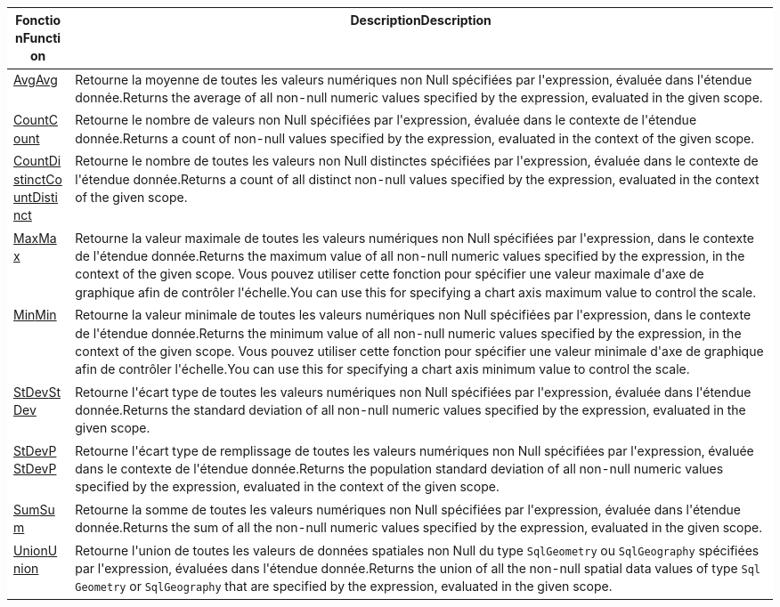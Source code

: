 |<span data-ttu-id="9f87b-124">**Fonction**</span><span class="sxs-lookup"><span data-stu-id="9f87b-124">**Function**</span></span>|<span data-ttu-id="9f87b-125">**Description**</span><span class="sxs-lookup"><span data-stu-id="9f87b-125">**Description**</span></span>|  
|------------------|---------------------|  
|[<span data-ttu-id="9f87b-126">Avg</span><span class="sxs-lookup"><span data-stu-id="9f87b-126">Avg</span></span>](report-builder-functions-avg-function.md)|<span data-ttu-id="9f87b-127">Retourne la moyenne de toutes les valeurs numériques non Null spécifiées par l'expression, évaluée dans l'étendue donnée.</span><span class="sxs-lookup"><span data-stu-id="9f87b-127">Returns the average of all non-null numeric values specified by the expression, evaluated in the given scope.</span></span>|  
|[<span data-ttu-id="9f87b-128">Count</span><span class="sxs-lookup"><span data-stu-id="9f87b-128">Count</span></span>](report-builder-functions-count-function.md)|<span data-ttu-id="9f87b-129">Retourne le nombre de valeurs non Null spécifiées par l'expression, évaluée dans le contexte de l'étendue donnée.</span><span class="sxs-lookup"><span data-stu-id="9f87b-129">Returns a count of non-null values specified by the expression, evaluated in the context of the given scope.</span></span>|  
|[<span data-ttu-id="9f87b-130">CountDistinct</span><span class="sxs-lookup"><span data-stu-id="9f87b-130">CountDistinct</span></span>](report-builder-functions-countdistinct-function.md)|<span data-ttu-id="9f87b-131">Retourne le nombre de toutes les valeurs non Null distinctes spécifiées par l'expression, évaluée dans le contexte de l'étendue donnée.</span><span class="sxs-lookup"><span data-stu-id="9f87b-131">Returns a count of all distinct non-null values specified by the expression, evaluated in the context of the given scope.</span></span>|  
|[<span data-ttu-id="9f87b-132">Max</span><span class="sxs-lookup"><span data-stu-id="9f87b-132">Max</span></span>](report-builder-functions-max-function.md)|<span data-ttu-id="9f87b-133">Retourne la valeur maximale de toutes les valeurs numériques non Null spécifiées par l'expression, dans le contexte de l'étendue donnée.</span><span class="sxs-lookup"><span data-stu-id="9f87b-133">Returns the maximum value of all non-null numeric values specified by the expression, in the context of the given scope.</span></span> <span data-ttu-id="9f87b-134">Vous pouvez utiliser cette fonction pour spécifier une valeur maximale d'axe de graphique afin de contrôler l'échelle.</span><span class="sxs-lookup"><span data-stu-id="9f87b-134">You can use this for specifying a chart axis maximum value to control the scale.</span></span>|  
|[<span data-ttu-id="9f87b-135">Min</span><span class="sxs-lookup"><span data-stu-id="9f87b-135">Min</span></span>](report-builder-functions-min-function.md)|<span data-ttu-id="9f87b-136">Retourne la valeur minimale de toutes les valeurs numériques non Null spécifiées par l'expression, dans le contexte de l'étendue donnée.</span><span class="sxs-lookup"><span data-stu-id="9f87b-136">Returns the minimum value of all non-null numeric values specified by the expression, in the context of the given scope.</span></span> <span data-ttu-id="9f87b-137">Vous pouvez utiliser cette fonction pour spécifier une valeur minimale d'axe de graphique afin de contrôler l'échelle.</span><span class="sxs-lookup"><span data-stu-id="9f87b-137">You can use this for specifying a chart axis minimum value to control the scale.</span></span>|  
|[<span data-ttu-id="9f87b-138">StDev</span><span class="sxs-lookup"><span data-stu-id="9f87b-138">StDev</span></span>](report-builder-functions-stdev-function.md)|<span data-ttu-id="9f87b-139">Retourne l'écart type de toutes les valeurs numériques non Null spécifiées par l'expression, évaluée dans l'étendue donnée.</span><span class="sxs-lookup"><span data-stu-id="9f87b-139">Returns the standard deviation of all non-null numeric values specified by the expression, evaluated in the given scope.</span></span>|  
|[<span data-ttu-id="9f87b-140">StDevP</span><span class="sxs-lookup"><span data-stu-id="9f87b-140">StDevP</span></span>](report-builder-functions-stdevp-function.md)|<span data-ttu-id="9f87b-141">Retourne l'écart type de remplissage de toutes les valeurs numériques non Null spécifiées par l'expression, évaluée dans le contexte de l'étendue donnée.</span><span class="sxs-lookup"><span data-stu-id="9f87b-141">Returns the population standard deviation of all non-null numeric values specified by the expression, evaluated in the context of the given scope.</span></span>|  
|[<span data-ttu-id="9f87b-142">Sum</span><span class="sxs-lookup"><span data-stu-id="9f87b-142">Sum</span></span>](report-builder-functions-sum-function.md)|<span data-ttu-id="9f87b-143">Retourne la somme de toutes les valeurs numériques non Null spécifiées par l'expression, évaluée dans l'étendue donnée.</span><span class="sxs-lookup"><span data-stu-id="9f87b-143">Returns the sum of all the non-null numeric values specified by the expression, evaluated in the given scope.</span></span>|  
|[<span data-ttu-id="9f87b-144">Union</span><span class="sxs-lookup"><span data-stu-id="9f87b-144">Union</span></span>](report-builder-functions-union-function.md)|<span data-ttu-id="9f87b-145">Retourne l'union de toutes les valeurs de données spatiales non Null du type `SqlGeometry` ou `SqlGeography` spécifiées par l'expression, évaluées dans l'étendue donnée.</span><span class="sxs-lookup"><span data-stu-id="9f87b-145">Returns the union of all the non-null spatial data values of type `SqlGeometry` or `SqlGeography` that are specified by the expression, evaluated in the given scope.</span></span>|  
